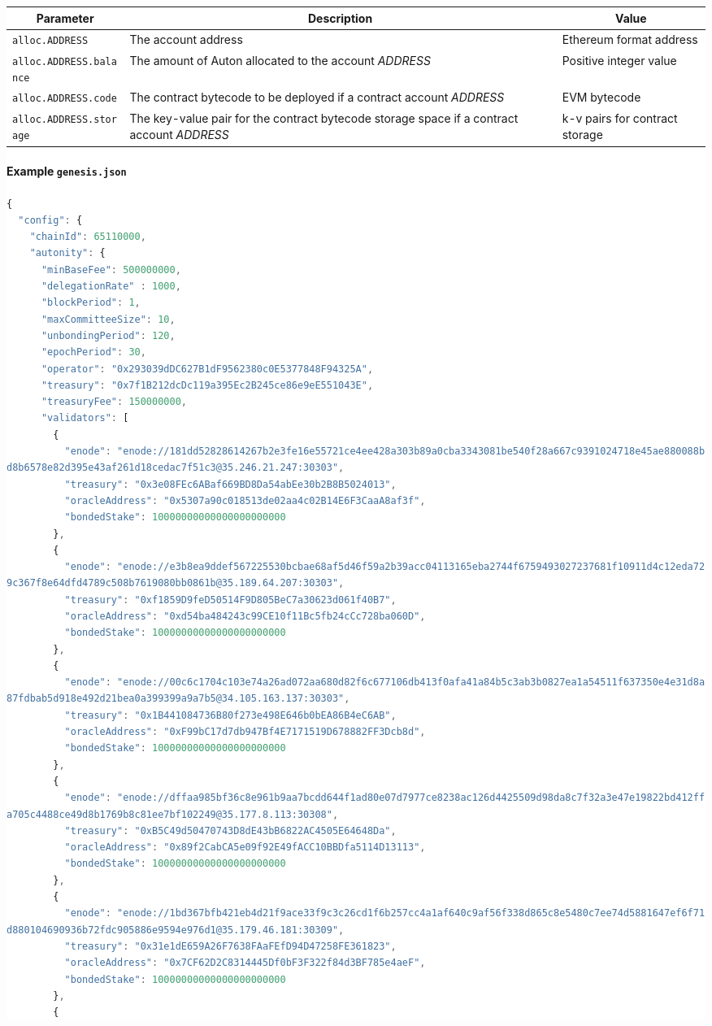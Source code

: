 |Parameter|Description|Value|
|---------|-----------|-----|
| `alloc.ADDRESS` | The account address | Ethereum format address |
| `alloc.ADDRESS.balance` | The amount of Auton allocated to the account _ADDRESS_ | Positive integer value |
| `alloc.ADDRESS.code` | The contract bytecode to be deployed if a contract account _ADDRESS_ | EVM bytecode |
| `alloc.ADDRESS.storage` | The key-value pair for the contract bytecode storage space if a contract account _ADDRESS_ | k-v pairs for contract storage |


#### Example `genesis.json`

```javascript
{
  "config": {
    "chainId": 65110000,
    "autonity": {
      "minBaseFee": 500000000,
      "delegationRate" : 1000,
      "blockPeriod": 1,
      "maxCommitteeSize": 10,
      "unbondingPeriod": 120,
      "epochPeriod": 30,
      "operator": "0x293039dDC627B1dF9562380c0E5377848F94325A",
      "treasury": "0x7f1B212dcDc119a395Ec2B245ce86e9eE551043E",
      "treasuryFee": 150000000,
      "validators": [
        {
          "enode": "enode://181dd52828614267b2e3fe16e55721ce4ee428a303b89a0cba3343081be540f28a667c9391024718e45ae880088bd8b6578e82d395e43af261d18cedac7f51c3@35.246.21.247:30303",
          "treasury": "0x3e08FEc6ABaf669BD8Da54abEe30b2B8B5024013",
          "oracleAddress": "0x5307a90c018513de02aa4c02B14E6F3CaaA8af3f",
          "bondedStake": 10000000000000000000000
        },
        {
          "enode": "enode://e3b8ea9ddef567225530bcbae68af5d46f59a2b39acc04113165eba2744f6759493027237681f10911d4c12eda729c367f8e64dfd4789c508b7619080bb0861b@35.189.64.207:30303",
          "treasury": "0xf1859D9feD50514F9D805BeC7a30623d061f40B7",
          "oracleAddress": "0xd54ba484243c99CE10f11Bc5fb24cCc728ba060D",
          "bondedStake": 10000000000000000000000
        },
        {
          "enode": "enode://00c6c1704c103e74a26ad072aa680d82f6c677106db413f0afa41a84b5c3ab3b0827ea1a54511f637350e4e31d8a87fdbab5d918e492d21bea0a399399a9a7b5@34.105.163.137:30303",
          "treasury": "0x1B441084736B80f273e498E646b0bEA86B4eC6AB",
          "oracleAddress": "0xF99bC17d7db947Bf4E7171519D678882FF3Dcb8d",
          "bondedStake": 10000000000000000000000
        },
        {
          "enode": "enode://dffaa985bf36c8e961b9aa7bcdd644f1ad80e07d7977ce8238ac126d4425509d98da8c7f32a3e47e19822bd412ffa705c4488ce49d8b1769b8c81ee7bf102249@35.177.8.113:30308",
          "treasury": "0xB5C49d50470743D8dE43bB6822AC4505E64648Da",
          "oracleAddress": "0x89f2CabCA5e09f92E49fACC10BBDfa5114D13113",
          "bondedStake": 10000000000000000000000
        },
        {
          "enode": "enode://1bd367bfb421eb4d21f9ace33f9c3c26cd1f6b257cc4a1af640c9af56f338d865c8e5480c7ee74d5881647ef6f71d880104690936b72fdc905886e9594e976d1@35.179.46.181:30309",
          "treasury": "0x31e1dE659A26F7638FAaFEfD94D47258FE361823",
          "oracleAddress": "0x7CF62D2C8314445Df0bF3F322f84d3BF785e4aeF",
          "bondedStake": 10000000000000000000000
        },
        {
```
